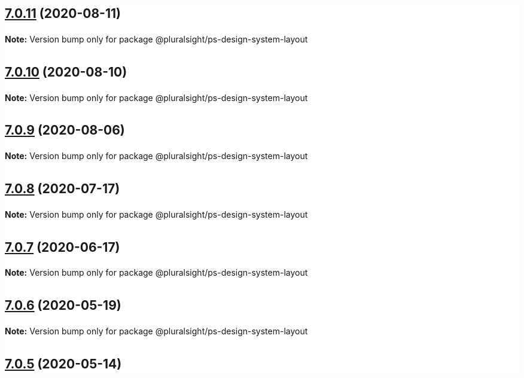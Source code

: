 ## [7.0.11](https://github.com/pluralsight/design-system/compare/@pluralsight/ps-design-system-layout@7.0.10...@pluralsight/ps-design-system-layout@7.0.11) (2020-08-11)

**Note:** Version bump only for package @pluralsight/ps-design-system-layout





## [7.0.10](https://github.com/pluralsight/design-system/compare/@pluralsight/ps-design-system-layout@7.0.9...@pluralsight/ps-design-system-layout@7.0.10) (2020-08-10)

**Note:** Version bump only for package @pluralsight/ps-design-system-layout





## [7.0.9](https://github.com/pluralsight/design-system/compare/@pluralsight/ps-design-system-layout@7.0.8...@pluralsight/ps-design-system-layout@7.0.9) (2020-08-06)

**Note:** Version bump only for package @pluralsight/ps-design-system-layout





## [7.0.8](https://github.com/pluralsight/design-system/compare/@pluralsight/ps-design-system-layout@7.0.7...@pluralsight/ps-design-system-layout@7.0.8) (2020-07-17)

**Note:** Version bump only for package @pluralsight/ps-design-system-layout





## [7.0.7](https://github.com/pluralsight/design-system/compare/@pluralsight/ps-design-system-layout@7.0.6...@pluralsight/ps-design-system-layout@7.0.7) (2020-06-17)

**Note:** Version bump only for package @pluralsight/ps-design-system-layout





## [7.0.6](https://github.com/pluralsight/design-system/compare/@pluralsight/ps-design-system-layout@7.0.5...@pluralsight/ps-design-system-layout@7.0.6) (2020-05-19)

**Note:** Version bump only for package @pluralsight/ps-design-system-layout





## [7.0.5](https://github.com/pluralsight/design-system/compare/@pluralsight/ps-design-system-layout@7.0.4...@pluralsight/ps-design-system-layout@7.0.5) (2020-05-14)
